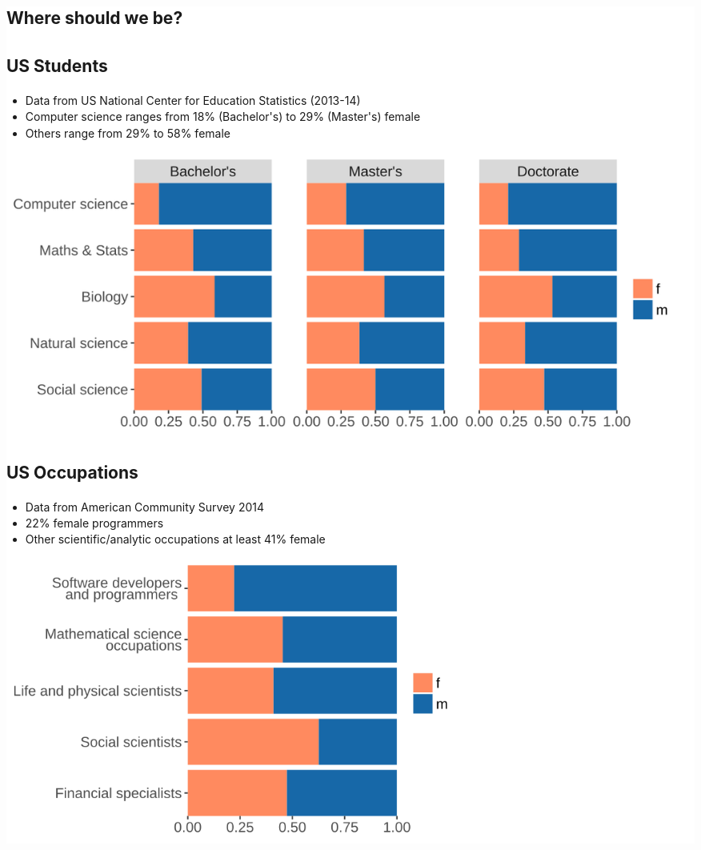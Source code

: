 ## Where should we be?

## US Students

 - Data from US National Center for Education Statistics (2013-14)
 - Computer science ranges from 18% (Bachelor's) to 29% (Master's) female
 - Others range from 29% to 58% female
 
 <img height="350" src="useduc.svg">
 
## US Occupations

 - Data from American Community Survey 2014
 - 22% female programmers
 - Other scientific/analytic occupations at least 41% female
 
  <img height="350" src="us_census.svg">
  